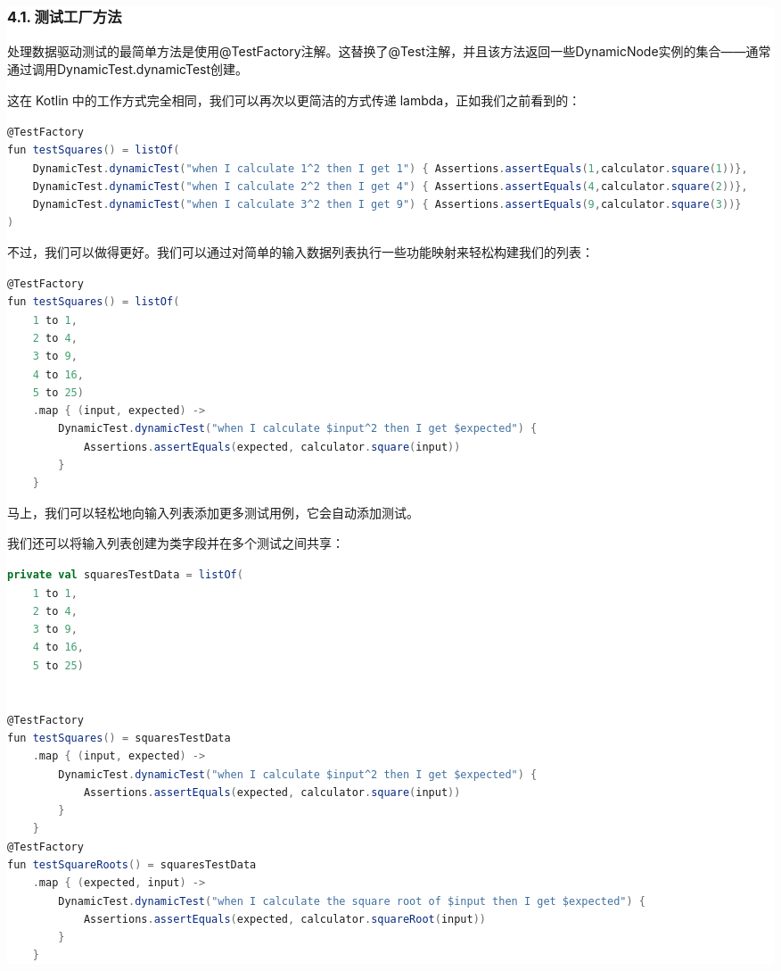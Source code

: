### 4.1. 测试工厂方法

处理数据驱动测试的最简单方法是使用@TestFactory注解。这替换了@Test注解，并且该方法返回一些DynamicNode实例的集合——通常通过调用DynamicTest.dynamicTest创建。

这在 Kotlin 中的工作方式完全相同，我们可以再次以更简洁的方式传递 lambda，正如我们之前看到的：

```scala
@TestFactory
fun testSquares() = listOf(
    DynamicTest.dynamicTest("when I calculate 1^2 then I get 1") { Assertions.assertEquals(1,calculator.square(1))},
    DynamicTest.dynamicTest("when I calculate 2^2 then I get 4") { Assertions.assertEquals(4,calculator.square(2))},
    DynamicTest.dynamicTest("when I calculate 3^2 then I get 9") { Assertions.assertEquals(9,calculator.square(3))}
)
```

不过，我们可以做得更好。我们可以通过对简单的输入数据列表执行一些功能映射来轻松构建我们的列表：

```scala
@TestFactory
fun testSquares() = listOf(
    1 to 1,
    2 to 4,
    3 to 9,
    4 to 16,
    5 to 25)
    .map { (input, expected) ->
        DynamicTest.dynamicTest("when I calculate $input^2 then I get $expected") {
            Assertions.assertEquals(expected, calculator.square(input))
        }
    }
```

马上，我们可以轻松地向输入列表添加更多测试用例，它会自动添加测试。

我们还可以将输入列表创建为类字段并在多个测试之间共享：

```scala
private val squaresTestData = listOf(
    1 to 1,
    2 to 4,
    3 to 9,
    4 to 16,
    5 to 25)


@TestFactory
fun testSquares() = squaresTestData
    .map { (input, expected) ->
        DynamicTest.dynamicTest("when I calculate $input^2 then I get $expected") {
            Assertions.assertEquals(expected, calculator.square(input))
        }
    }
@TestFactory
fun testSquareRoots() = squaresTestData
    .map { (expected, input) ->
        DynamicTest.dynamicTest("when I calculate the square root of $input then I get $expected") {
            Assertions.assertEquals(expected, calculator.squareRoot(input))
        }
    }
```
